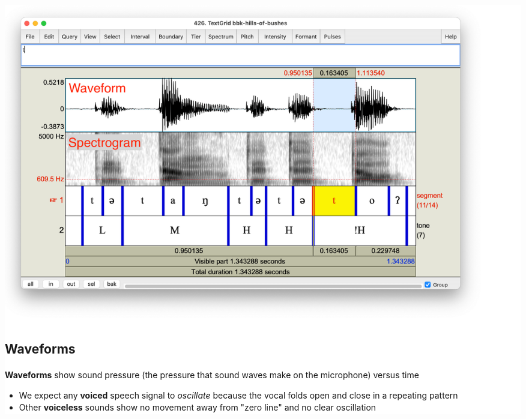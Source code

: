 <img src="./assets/media/praat-bbk-datatypes.png" width="800">


## Waveforms

**Waveforms** show sound pressure (the pressure that sound waves make on the microphone) versus time

* We expect any **voiced** speech signal to *oscillate* because the vocal folds open and close in a repeating pattern
* Other **voiceless** sounds show no movement away from "zero line" and no clear oscillation
